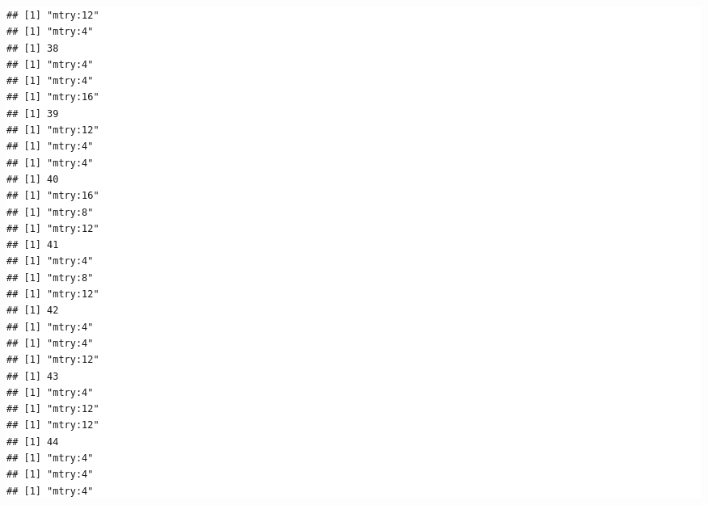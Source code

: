     ## [1] "mtry:12"
    ## [1] "mtry:4"
    ## [1] 38
    ## [1] "mtry:4"
    ## [1] "mtry:4"
    ## [1] "mtry:16"
    ## [1] 39
    ## [1] "mtry:12"
    ## [1] "mtry:4"
    ## [1] "mtry:4"
    ## [1] 40
    ## [1] "mtry:16"
    ## [1] "mtry:8"
    ## [1] "mtry:12"
    ## [1] 41
    ## [1] "mtry:4"
    ## [1] "mtry:8"
    ## [1] "mtry:12"
    ## [1] 42
    ## [1] "mtry:4"
    ## [1] "mtry:4"
    ## [1] "mtry:12"
    ## [1] 43
    ## [1] "mtry:4"
    ## [1] "mtry:12"
    ## [1] "mtry:12"
    ## [1] 44
    ## [1] "mtry:4"
    ## [1] "mtry:4"
    ## [1] "mtry:4"